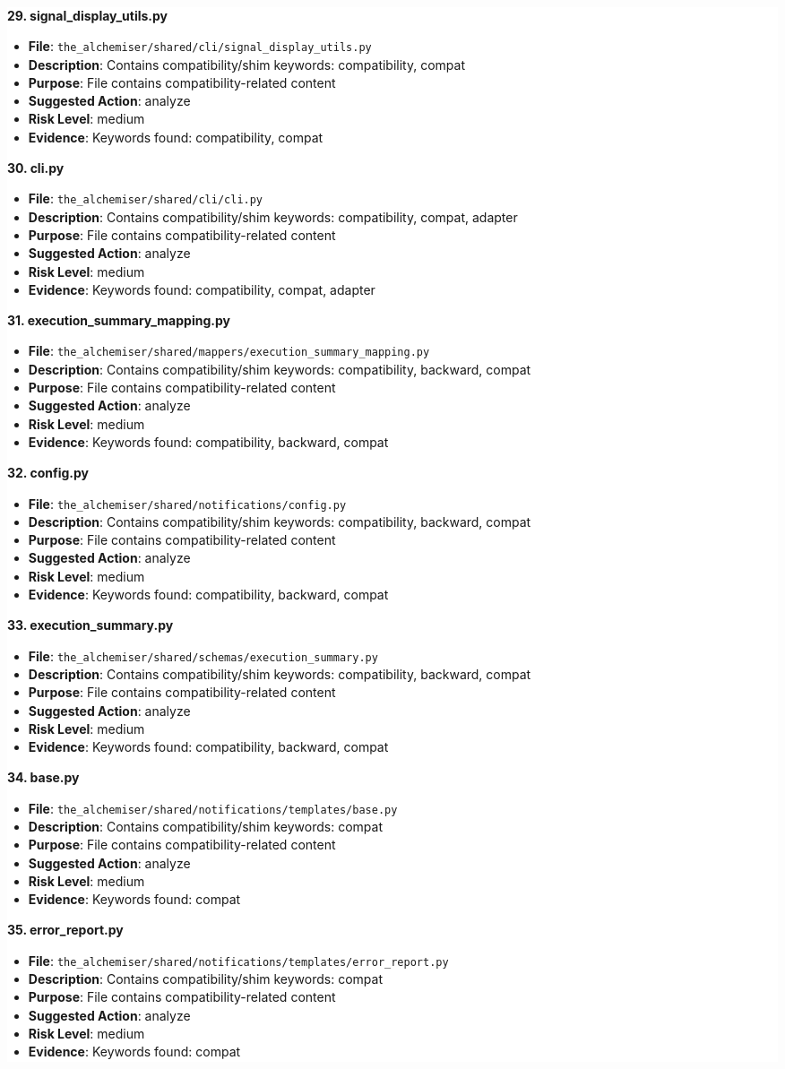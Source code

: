 **29. signal_display_utils.py**
- **File**: `the_alchemiser/shared/cli/signal_display_utils.py`
- **Description**: Contains compatibility/shim keywords: compatibility, compat
- **Purpose**: File contains compatibility-related content
- **Suggested Action**: analyze
- **Risk Level**: medium
- **Evidence**: Keywords found: compatibility, compat

**30. cli.py**
- **File**: `the_alchemiser/shared/cli/cli.py`
- **Description**: Contains compatibility/shim keywords: compatibility, compat, adapter
- **Purpose**: File contains compatibility-related content
- **Suggested Action**: analyze
- **Risk Level**: medium
- **Evidence**: Keywords found: compatibility, compat, adapter

**31. execution_summary_mapping.py**
- **File**: `the_alchemiser/shared/mappers/execution_summary_mapping.py`
- **Description**: Contains compatibility/shim keywords: compatibility, backward, compat
- **Purpose**: File contains compatibility-related content
- **Suggested Action**: analyze
- **Risk Level**: medium
- **Evidence**: Keywords found: compatibility, backward, compat

**32. config.py**
- **File**: `the_alchemiser/shared/notifications/config.py`
- **Description**: Contains compatibility/shim keywords: compatibility, backward, compat
- **Purpose**: File contains compatibility-related content
- **Suggested Action**: analyze
- **Risk Level**: medium
- **Evidence**: Keywords found: compatibility, backward, compat

**33. execution_summary.py**
- **File**: `the_alchemiser/shared/schemas/execution_summary.py`
- **Description**: Contains compatibility/shim keywords: compatibility, backward, compat
- **Purpose**: File contains compatibility-related content
- **Suggested Action**: analyze
- **Risk Level**: medium
- **Evidence**: Keywords found: compatibility, backward, compat

**34. base.py**
- **File**: `the_alchemiser/shared/notifications/templates/base.py`
- **Description**: Contains compatibility/shim keywords: compat
- **Purpose**: File contains compatibility-related content
- **Suggested Action**: analyze
- **Risk Level**: medium
- **Evidence**: Keywords found: compat

**35. error_report.py**
- **File**: `the_alchemiser/shared/notifications/templates/error_report.py`
- **Description**: Contains compatibility/shim keywords: compat
- **Purpose**: File contains compatibility-related content
- **Suggested Action**: analyze
- **Risk Level**: medium
- **Evidence**: Keywords found: compat

